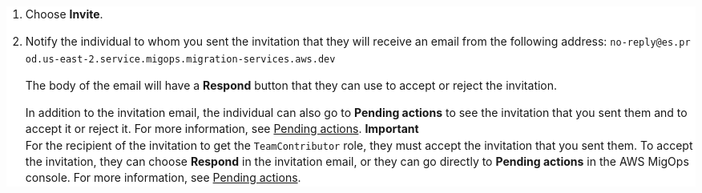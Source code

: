 1. Choose **Invite**\.

1. Notify the individual to whom you sent the invitation that they will receive an email from the following address: `no-reply@es.prod.us-east-2.service.migops.migration-services.aws.dev`

   The body of the email will have a **Respond** button that they can use to accept or reject the invitation\.

   In addition to the invitation email, the individual can also go to **Pending actions** to see the invitation that you sent them and to accept it or reject it\. For more information, see [Pending actions](pending-actions.md)\.
**Important**  
For the recipient of the invitation to get the `TeamContributor` role, they must accept the invitation that you sent them\. To accept the invitation, they can choose **Respond** in the invitation email, or they can go directly to **Pending actions** in the AWS MigOps console\. For more information, see [Pending actions](pending-actions.md)\. 